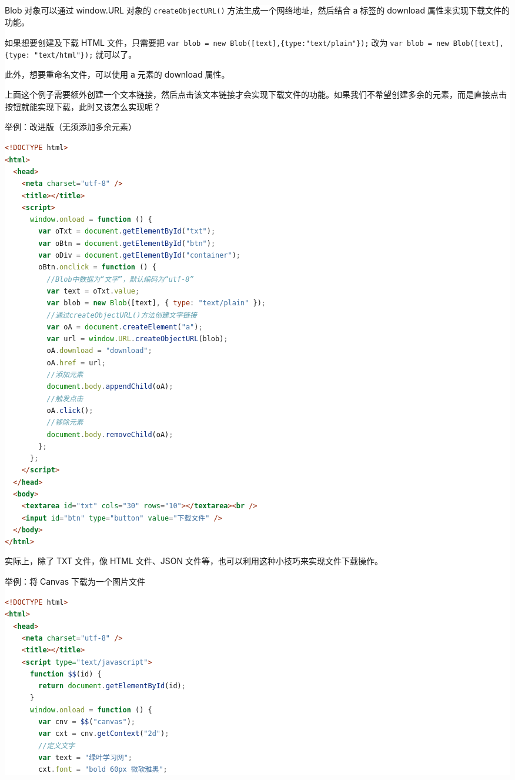 Blob 对象可以通过 window.URL 对象的 `createObjectURL()` 方法生成一个网络地址，然后结合 a 标签的 download 属性来实现下载文件的功能。

如果想要创建及下载 HTML 文件，只需要把 `var blob = new Blob([text],{type:"text/plain"});` 改为 `var blob = new Blob([text],{type: "text/html"});` 就可以了。

此外，想要重命名文件，可以使用 a 元素的 download 属性。

上面这个例子需要额外创建一个文本链接，然后点击该文本链接才会实现下载文件的功能。如果我们不希望创建多余的元素，而是直接点击按钮就能实现下载，此时又该怎么实现呢？

举例：改进版（无须添加多余元素）

```html
<!DOCTYPE html>
<html>
  <head>
    <meta charset="utf-8" />
    <title></title>
    <script>
      window.onload = function () {
        var oTxt = document.getElementById("txt");
        var oBtn = document.getElementById("btn");
        var oDiv = document.getElementById("container");
        oBtn.onclick = function () {
          //Blob中数据为“文字”，默认编码为“utf-8”
          var text = oTxt.value;
          var blob = new Blob([text], { type: "text/plain" });
          //通过createObjectURL()方法创建文字链接
          var oA = document.createElement("a");
          var url = window.URL.createObjectURL(blob);
          oA.download = "download";
          oA.href = url;
          //添加元素
          document.body.appendChild(oA);
          //触发点击
          oA.click();
          //移除元素
          document.body.removeChild(oA);
        };
      };
    </script>
  </head>
  <body>
    <textarea id="txt" cols="30" rows="10"></textarea><br />
    <input id="btn" type="button" value="下载文件" />
  </body>
</html>
```

实际上，除了 TXT 文件，像 HTML 文件、JSON 文件等，也可以利用这种小技巧来实现文件下载操作。

举例：将 Canvas 下载为一个图片文件

```html
<!DOCTYPE html>
<html>
  <head>
    <meta charset="utf-8" />
    <title></title>
    <script type="text/javascript">
      function $$(id) {
        return document.getElementById(id);
      }
      window.onload = function () {
        var cnv = $$("canvas");
        var cxt = cnv.getContext("2d");
        //定义文字
        var text = "绿叶学习网";
        cxt.font = "bold 60px 微软雅黑";
```